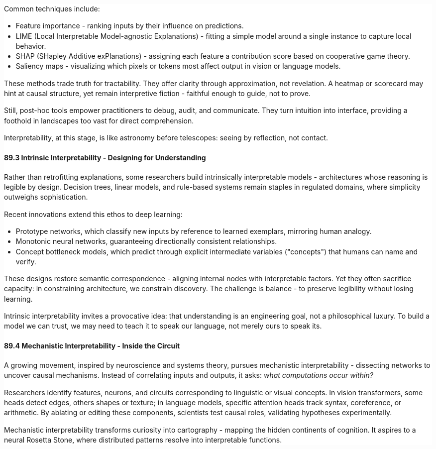 Common techniques include:

- Feature importance - ranking inputs by their influence on predictions.
- LIME (Local Interpretable Model-agnostic Explanations) - fitting a simple model around a single instance to capture local behavior.
- SHAP (SHapley Additive exPlanations) - assigning each feature a contribution score based on cooperative game theory.
- Saliency maps - visualizing which pixels or tokens most affect output in vision or language models.

These methods trade truth for tractability. They offer clarity through approximation, not revelation. A heatmap or scorecard may hint at causal structure, yet remain interpretive fiction - faithful enough to guide, not to prove.

Still, post-hoc tools empower practitioners to debug, audit, and communicate. They turn intuition into interface, providing a foothold in landscapes too vast for direct comprehension.

Interpretability, at this stage, is like astronomy before telescopes: seeing by reflection, not contact.

#### 89.3 Intrinsic Interpretability - Designing for Understanding

Rather than retrofitting explanations, some researchers build intrinsically interpretable models - architectures whose reasoning is legible by design. Decision trees, linear models, and rule-based systems remain staples in regulated domains, where simplicity outweighs sophistication.

Recent innovations extend this ethos to deep learning:

- Prototype networks, which classify new inputs by reference to learned exemplars, mirroring human analogy.
- Monotonic neural networks, guaranteeing directionally consistent relationships.
- Concept bottleneck models, which predict through explicit intermediate variables ("concepts") that humans can name and verify.

These designs restore semantic correspondence - aligning internal nodes with interpretable factors. Yet they often sacrifice capacity: in constraining architecture, we constrain discovery. The challenge is balance - to preserve legibility without losing learning.

Intrinsic interpretability invites a provocative idea: that understanding is an engineering goal, not a philosophical luxury. To build a model we can trust, we may need to teach it to speak our language, not merely ours to speak its.

#### 89.4 Mechanistic Interpretability - Inside the Circuit

A growing movement, inspired by neuroscience and systems theory, pursues mechanistic interpretability - dissecting networks to uncover causal mechanisms. Instead of correlating inputs and outputs, it asks: *what computations occur within?*

Researchers identify features, neurons, and circuits corresponding to linguistic or visual concepts. In vision transformers, some heads detect edges, others shapes or texture; in language models, specific attention heads track syntax, coreference, or arithmetic. By ablating or editing these components, scientists test causal roles, validating hypotheses experimentally.

Mechanistic interpretability transforms curiosity into cartography - mapping the hidden continents of cognition. It aspires to a neural Rosetta Stone, where distributed patterns resolve into interpretable functions.
